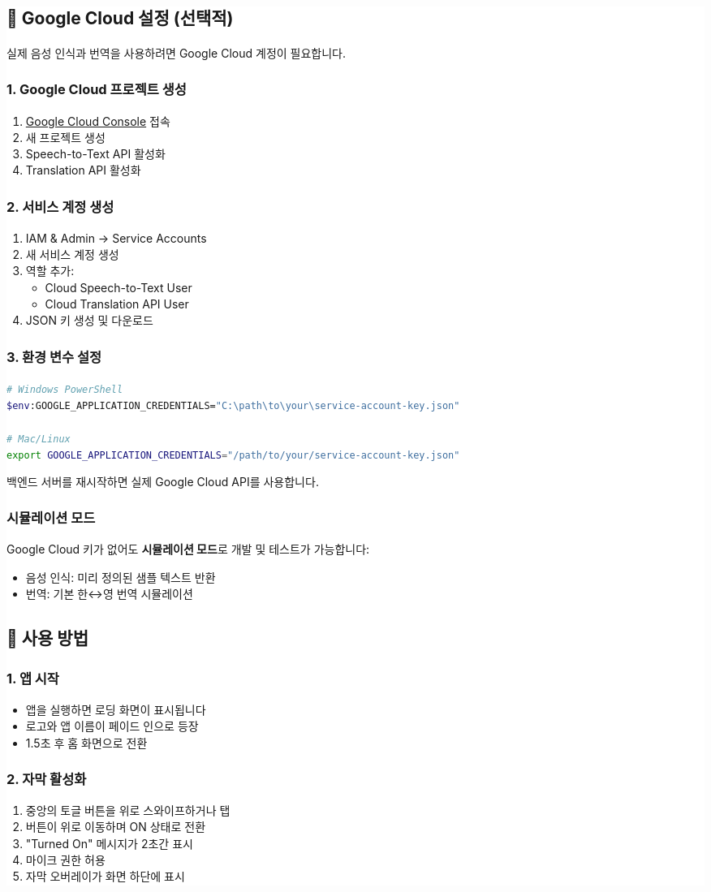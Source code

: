 ## 🔧 Google Cloud 설정 (선택적)

실제 음성 인식과 번역을 사용하려면 Google Cloud 계정이 필요합니다.

### 1. Google Cloud 프로젝트 생성
1. [Google Cloud Console](https://console.cloud.google.com/) 접속
2. 새 프로젝트 생성
3. Speech-to-Text API 활성화
4. Translation API 활성화

### 2. 서비스 계정 생성
1. IAM & Admin → Service Accounts
2. 새 서비스 계정 생성
3. 역할 추가:
   - Cloud Speech-to-Text User
   - Cloud Translation API User
4. JSON 키 생성 및 다운로드

### 3. 환경 변수 설정

```bash
# Windows PowerShell
$env:GOOGLE_APPLICATION_CREDENTIALS="C:\path\to\your\service-account-key.json"

# Mac/Linux
export GOOGLE_APPLICATION_CREDENTIALS="/path/to/your/service-account-key.json"
```

백엔드 서버를 재시작하면 실제 Google Cloud API를 사용합니다.

### 시뮬레이션 모드

Google Cloud 키가 없어도 **시뮬레이션 모드**로 개발 및 테스트가 가능합니다:
- 음성 인식: 미리 정의된 샘플 텍스트 반환
- 번역: 기본 한↔영 번역 시뮬레이션

## 📖 사용 방법

### 1. 앱 시작
- 앱을 실행하면 로딩 화면이 표시됩니다
- 로고와 앱 이름이 페이드 인으로 등장
- 1.5초 후 홈 화면으로 전환

### 2. 자막 활성화
1. 중앙의 토글 버튼을 위로 스와이프하거나 탭
2. 버튼이 위로 이동하며 ON 상태로 전환
3. "Turned On" 메시지가 2초간 표시
4. 마이크 권한 허용
5. 자막 오버레이가 화면 하단에 표시
